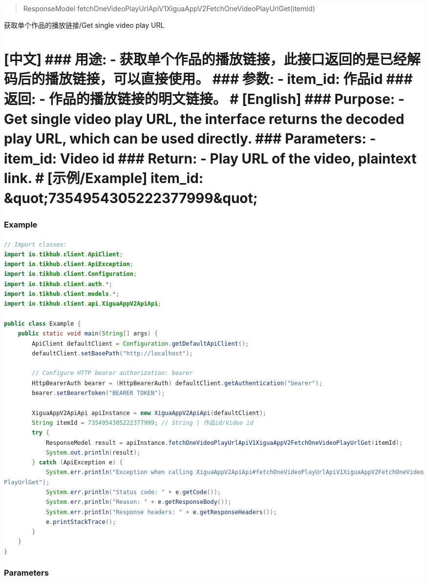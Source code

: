 > ResponseModel fetchOneVideoPlayUrlApiV1XiguaAppV2FetchOneVideoPlayUrlGet(itemId)

获取单个作品的播放链接/Get single video play URL

# [中文] ### 用途: - 获取单个作品的播放链接，此接口返回的是已经解码后的播放链接，可以直接使用。 ### 参数: - item_id: 作品id ### 返回: - 作品的播放链接的明文链接。  # [English] ### Purpose: - Get single video play URL, the interface returns the decoded play URL, which can be used directly. ### Parameters: - item_id: Video id ### Return: - Play URL of the video, plaintext link.  # [示例/Example] item_id: \&quot;7354954305222377999\&quot;

### Example

```java
// Import classes:
import io.tikhub.client.ApiClient;
import io.tikhub.client.ApiException;
import io.tikhub.client.Configuration;
import io.tikhub.client.auth.*;
import io.tikhub.client.models.*;
import io.tikhub.client.api.XiguaAppV2ApiApi;

public class Example {
    public static void main(String[] args) {
        ApiClient defaultClient = Configuration.getDefaultApiClient();
        defaultClient.setBasePath("http://localhost");
        
        // Configure HTTP bearer authorization: bearer
        HttpBearerAuth bearer = (HttpBearerAuth) defaultClient.getAuthentication("bearer");
        bearer.setBearerToken("BEARER TOKEN");

        XiguaAppV2ApiApi apiInstance = new XiguaAppV2ApiApi(defaultClient);
        String itemId = 7354954305222377999; // String | 作品id/Video id
        try {
            ResponseModel result = apiInstance.fetchOneVideoPlayUrlApiV1XiguaAppV2FetchOneVideoPlayUrlGet(itemId);
            System.out.println(result);
        } catch (ApiException e) {
            System.err.println("Exception when calling XiguaAppV2ApiApi#fetchOneVideoPlayUrlApiV1XiguaAppV2FetchOneVideoPlayUrlGet");
            System.err.println("Status code: " + e.getCode());
            System.err.println("Reason: " + e.getResponseBody());
            System.err.println("Response headers: " + e.getResponseHeaders());
            e.printStackTrace();
        }
    }
}
```

### Parameters
